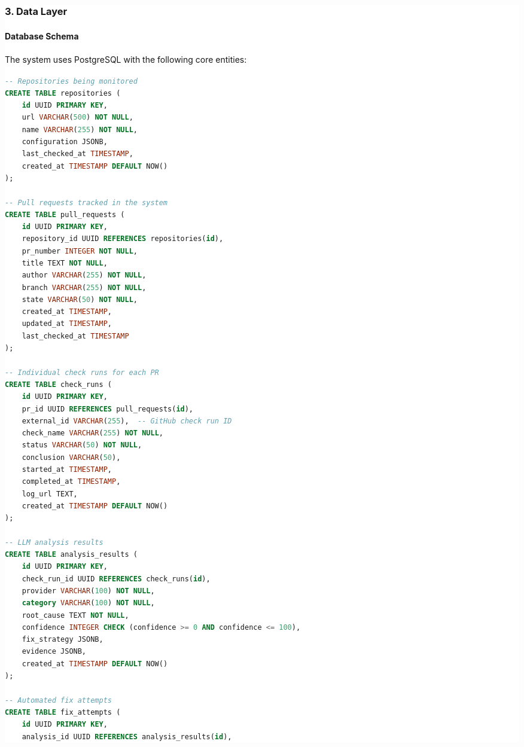 ```python
```

### 3. Data Layer

#### Database Schema

The system uses PostgreSQL with the following core entities:

```sql
-- Repositories being monitored
CREATE TABLE repositories (
    id UUID PRIMARY KEY,
    url VARCHAR(500) NOT NULL,
    name VARCHAR(255) NOT NULL,
    configuration JSONB,
    last_checked_at TIMESTAMP,
    created_at TIMESTAMP DEFAULT NOW()
);

-- Pull requests tracked in the system
CREATE TABLE pull_requests (
    id UUID PRIMARY KEY,
    repository_id UUID REFERENCES repositories(id),
    pr_number INTEGER NOT NULL,
    title TEXT NOT NULL,
    author VARCHAR(255) NOT NULL,
    branch VARCHAR(255) NOT NULL,
    state VARCHAR(50) NOT NULL,
    created_at TIMESTAMP,
    updated_at TIMESTAMP,
    last_checked_at TIMESTAMP
);

-- Individual check runs for each PR
CREATE TABLE check_runs (
    id UUID PRIMARY KEY,
    pr_id UUID REFERENCES pull_requests(id),
    external_id VARCHAR(255),  -- GitHub check run ID
    check_name VARCHAR(255) NOT NULL,
    status VARCHAR(50) NOT NULL,
    conclusion VARCHAR(50),
    started_at TIMESTAMP,
    completed_at TIMESTAMP,
    log_url TEXT,
    created_at TIMESTAMP DEFAULT NOW()
);

-- LLM analysis results
CREATE TABLE analysis_results (
    id UUID PRIMARY KEY,
    check_run_id UUID REFERENCES check_runs(id),
    provider VARCHAR(100) NOT NULL,
    category VARCHAR(100) NOT NULL,
    root_cause TEXT NOT NULL,
    confidence INTEGER CHECK (confidence >= 0 AND confidence <= 100),
    fix_strategy JSONB,
    evidence JSONB,
    created_at TIMESTAMP DEFAULT NOW()
);

-- Automated fix attempts
CREATE TABLE fix_attempts (
    id UUID PRIMARY KEY,
    analysis_id UUID REFERENCES analysis_results(id),
```